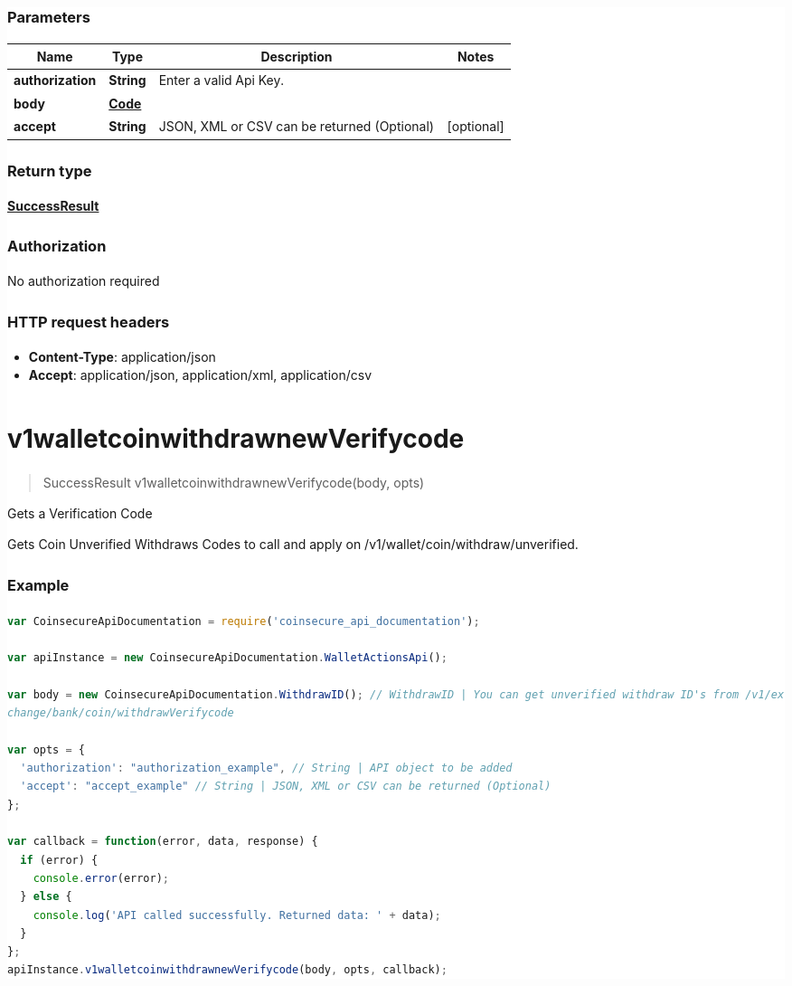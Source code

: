 ### Parameters

Name | Type | Description  | Notes
------------- | ------------- | ------------- | -------------
 **authorization** | **String**| Enter a valid Api Key. | 
 **body** | [**Code**](Code.md)|  | 
 **accept** | **String**| JSON, XML or CSV can be returned (Optional) | [optional] 

### Return type

[**SuccessResult**](SuccessResult.md)

### Authorization

No authorization required

### HTTP request headers

 - **Content-Type**: application/json
 - **Accept**: application/json, application/xml, application/csv

<a name="v1walletcoinwithdrawnewVerifycode"></a>
# **v1walletcoinwithdrawnewVerifycode**
> SuccessResult v1walletcoinwithdrawnewVerifycode(body, opts)

Gets a Verification Code

Gets Coin Unverified Withdraws Codes to call and apply on /v1/wallet/coin/withdraw/unverified.

### Example
```javascript
var CoinsecureApiDocumentation = require('coinsecure_api_documentation');

var apiInstance = new CoinsecureApiDocumentation.WalletActionsApi();

var body = new CoinsecureApiDocumentation.WithdrawID(); // WithdrawID | You can get unverified withdraw ID's from /v1/exchange/bank/coin/withdrawVerifycode

var opts = { 
  'authorization': "authorization_example", // String | API object to be added
  'accept': "accept_example" // String | JSON, XML or CSV can be returned (Optional)
};

var callback = function(error, data, response) {
  if (error) {
    console.error(error);
  } else {
    console.log('API called successfully. Returned data: ' + data);
  }
};
apiInstance.v1walletcoinwithdrawnewVerifycode(body, opts, callback);
```
